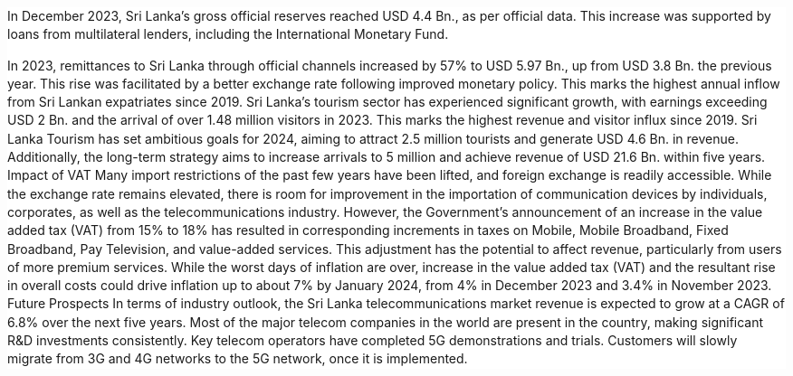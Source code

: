 In December 2023, Sri Lanka’s gross official 
reserves reached USD 4.4 Bn., as per official 
data. This increase was supported by loans 
from multilateral lenders, including the 
International Monetary Fund.


In 2023, remittances to Sri Lanka through 
official channels increased by 57% to 
USD 5.97 Bn., up from USD 3.8 Bn. the 
previous year. This rise was facilitated by a 
better exchange rate following improved 
monetary policy. This marks the highest 
annual inflow from Sri Lankan expatriates 
since 2019.
Sri Lanka’s tourism sector has experienced 
significant growth, with earnings exceeding 
USD 2 Bn. and the arrival of over 1.48 million 
visitors in 2023. This marks the highest 
revenue and visitor influx since 2019. 
Sri Lanka Tourism has set ambitious goals 
for 2024, aiming to attract 2.5 million 
tourists and generate USD 4.6 Bn. in 
revenue. Additionally, the long-term 
strategy aims to increase arrivals to 5 million 
and achieve revenue of USD 21.6 Bn. within 
five years.
Impact of VAT
Many import restrictions of the past 
few years have been lifted, and foreign 
exchange is readily accessible. While 
the exchange rate remains elevated, 
there is room for improvement in the 
importation of communication devices 
by individuals, corporates, as well as the 
telecommunications industry. However, 
the Government’s announcement of an 
increase in the value added tax (VAT) from 
15% to 18% has resulted in corresponding 
increments in taxes on Mobile, Mobile 
Broadband, Fixed Broadband, Pay 
Television, and value-added services. This 
adjustment has the potential to affect 
revenue, particularly from users of more 
premium services.
While the worst days of inflation are over, 
increase in the value added tax (VAT) and 
the resultant rise in overall costs could drive 
inflation up to about 7% by January 2024, 
from 4% in December 2023 and 3.4% in 
November 2023.
Future Prospects
In terms of industry outlook, the Sri Lanka 
telecommunications market revenue is 
expected to grow at a CAGR of 6.8% over 
the next five years. Most of the major 
telecom companies in the world are 
present in the country, making significant 
R&D investments consistently. Key 
telecom operators have completed 5G 
demonstrations and trials. Customers will 
slowly migrate from 3G and 4G networks to 
the 5G network, once it is implemented.
